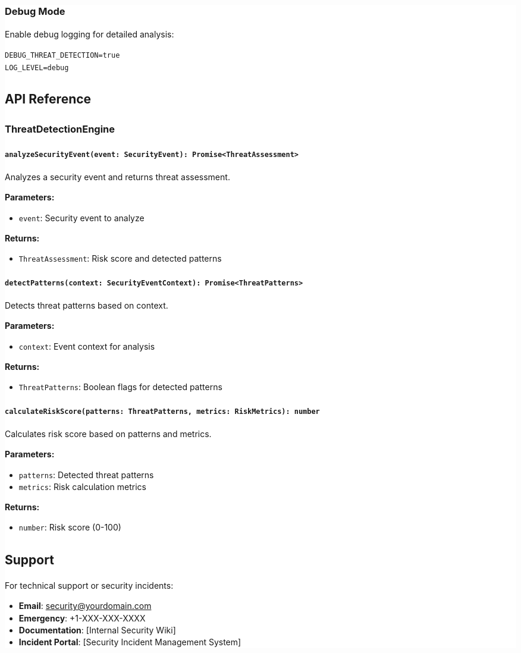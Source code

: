 ### Debug Mode

Enable debug logging for detailed analysis:

```env
DEBUG_THREAT_DETECTION=true
LOG_LEVEL=debug
```

## API Reference

### ThreatDetectionEngine

#### `analyzeSecurityEvent(event: SecurityEvent): Promise<ThreatAssessment>`

Analyzes a security event and returns threat assessment.

**Parameters:**
- `event`: Security event to analyze

**Returns:**
- `ThreatAssessment`: Risk score and detected patterns

#### `detectPatterns(context: SecurityEventContext): Promise<ThreatPatterns>`

Detects threat patterns based on context.

**Parameters:**
- `context`: Event context for analysis

**Returns:**
- `ThreatPatterns`: Boolean flags for detected patterns

#### `calculateRiskScore(patterns: ThreatPatterns, metrics: RiskMetrics): number`

Calculates risk score based on patterns and metrics.

**Parameters:**
- `patterns`: Detected threat patterns
- `metrics`: Risk calculation metrics

**Returns:**
- `number`: Risk score (0-100)

## Support

For technical support or security incidents:

- **Email**: security@yourdomain.com
- **Emergency**: +1-XXX-XXX-XXXX
- **Documentation**: [Internal Security Wiki]
- **Incident Portal**: [Security Incident Management System]
